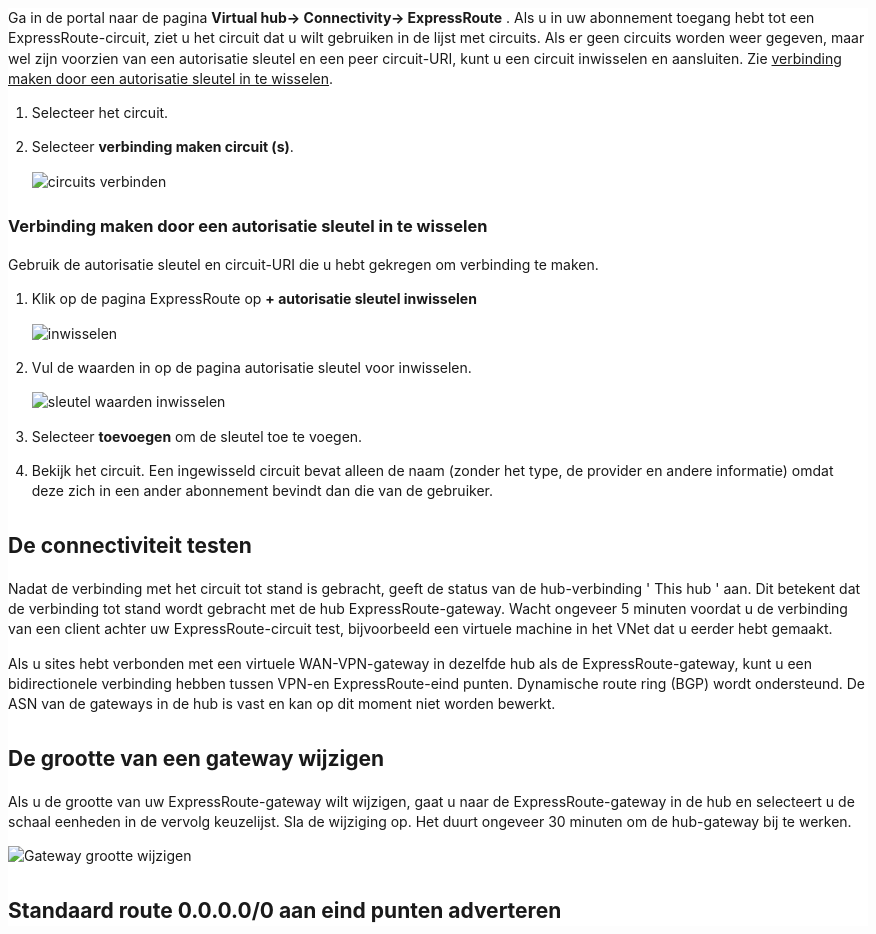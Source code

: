 Ga in de portal naar de pagina **Virtual hub-> Connectivity-> ExpressRoute** . Als u in uw abonnement toegang hebt tot een ExpressRoute-circuit, ziet u het circuit dat u wilt gebruiken in de lijst met circuits. Als er geen circuits worden weer gegeven, maar wel zijn voorzien van een autorisatie sleutel en een peer circuit-URI, kunt u een circuit inwisselen en aansluiten. Zie [verbinding maken door een autorisatie sleutel in te wisselen](#authkey).

1. Selecteer het circuit.
2. Selecteer **verbinding maken circuit (s)**.

   ![circuits verbinden](./media/virtual-wan-expressroute-portal/cktconnect.png "circuits verbinden")

### <a name="to-connect-by-redeeming-an-authorization-key"></a><a name="authkey"></a>Verbinding maken door een autorisatie sleutel in te wisselen

Gebruik de autorisatie sleutel en circuit-URI die u hebt gekregen om verbinding te maken.

1. Klik op de pagina ExpressRoute op **+ autorisatie sleutel inwisselen**

   ![inwisselen](./media/virtual-wan-expressroute-portal/redeem.png "inwisselen")
2. Vul de waarden in op de pagina autorisatie sleutel voor inwisselen.

   ![sleutel waarden inwisselen](./media/virtual-wan-expressroute-portal/redeemkey2.png "sleutel waarden inwisselen")
3. Selecteer **toevoegen** om de sleutel toe te voegen.
4. Bekijk het circuit. Een ingewisseld circuit bevat alleen de naam (zonder het type, de provider en andere informatie) omdat deze zich in een ander abonnement bevindt dan die van de gebruiker.

## <a name="to-test-connectivity"></a>De connectiviteit testen

Nadat de verbinding met het circuit tot stand is gebracht, geeft de status van de hub-verbinding ' This hub ' aan. Dit betekent dat de verbinding tot stand wordt gebracht met de hub ExpressRoute-gateway. Wacht ongeveer 5 minuten voordat u de verbinding van een client achter uw ExpressRoute-circuit test, bijvoorbeeld een virtuele machine in het VNet dat u eerder hebt gemaakt.

Als u sites hebt verbonden met een virtuele WAN-VPN-gateway in dezelfde hub als de ExpressRoute-gateway, kunt u een bidirectionele verbinding hebben tussen VPN-en ExpressRoute-eind punten. Dynamische route ring (BGP) wordt ondersteund. De ASN van de gateways in de hub is vast en kan op dit moment niet worden bewerkt.

## <a name="to-change-the-size-of-a-gateway"></a>De grootte van een gateway wijzigen

Als u de grootte van uw ExpressRoute-gateway wilt wijzigen, gaat u naar de ExpressRoute-gateway in de hub en selecteert u de schaal eenheden in de vervolg keuzelijst. Sla de wijziging op. Het duurt ongeveer 30 minuten om de hub-gateway bij te werken.

![Gateway grootte wijzigen](./media/virtual-wan-expressroute-portal/changescale.png "Gateway grootte wijzigen")

## <a name="to-advertise-default-route-00000-to-endpoints"></a>Standaard route 0.0.0.0/0 aan eind punten adverteren
